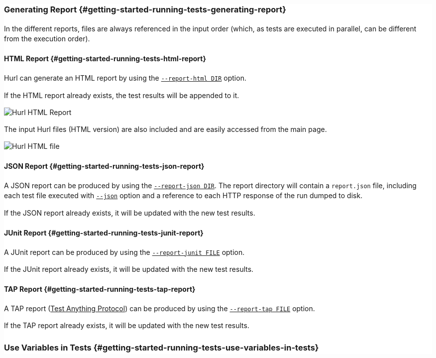 

### Generating Report {#getting-started-running-tests-generating-report}

In the different reports, files are always referenced in the input order (which, as tests are executed in parallel, can 
be different from the execution order).

#### HTML Report {#getting-started-running-tests-html-report}

Hurl can generate an HTML report by using the [`--report-html DIR`](#getting-started-manual-report-html) option.

If the HTML report already exists, the test results will be appended to it.

<div class="picture">
    <img class="u-drop-shadow u-border u-max-width-100" src="https://hurl.dev/assets/img/hurl-html-report.png" width="670" alt="Hurl HTML Report">
</div>

The input Hurl files (HTML version) are also included and are easily accessed from the main page.

<div class="picture">
    <img class="u-drop-shadow u-border u-max-width-100" src="https://hurl.dev/assets/img/hurl-html-file.png" width="380" alt="Hurl HTML file">
</div>

#### JSON Report {#getting-started-running-tests-json-report}

A JSON report can be produced by using the [`--report-json DIR`](#getting-started-manual-report-json). The report directory will contain a `report.json` 
file, including each test file executed with [`--json`](#getting-started-manual-json) option and a reference to each HTTP response of the run dumped 
to disk.

If the JSON report already exists, it will be updated with the new test results.

#### JUnit Report {#getting-started-running-tests-junit-report}

A JUnit report can be produced by using the [`--report-junit FILE`](#getting-started-manual-report-junit) option.

If the JUnit report already exists, it will be updated with the new test results.

#### TAP Report {#getting-started-running-tests-tap-report}

A TAP report ([Test Anything Protocol](https://testanything.org)) can be produced by using the [`--report-tap FILE`](#getting-started-manual-report-tap) option.

If the TAP report already exists, it will be updated with the new test results.

### Use Variables in Tests {#getting-started-running-tests-use-variables-in-tests}
